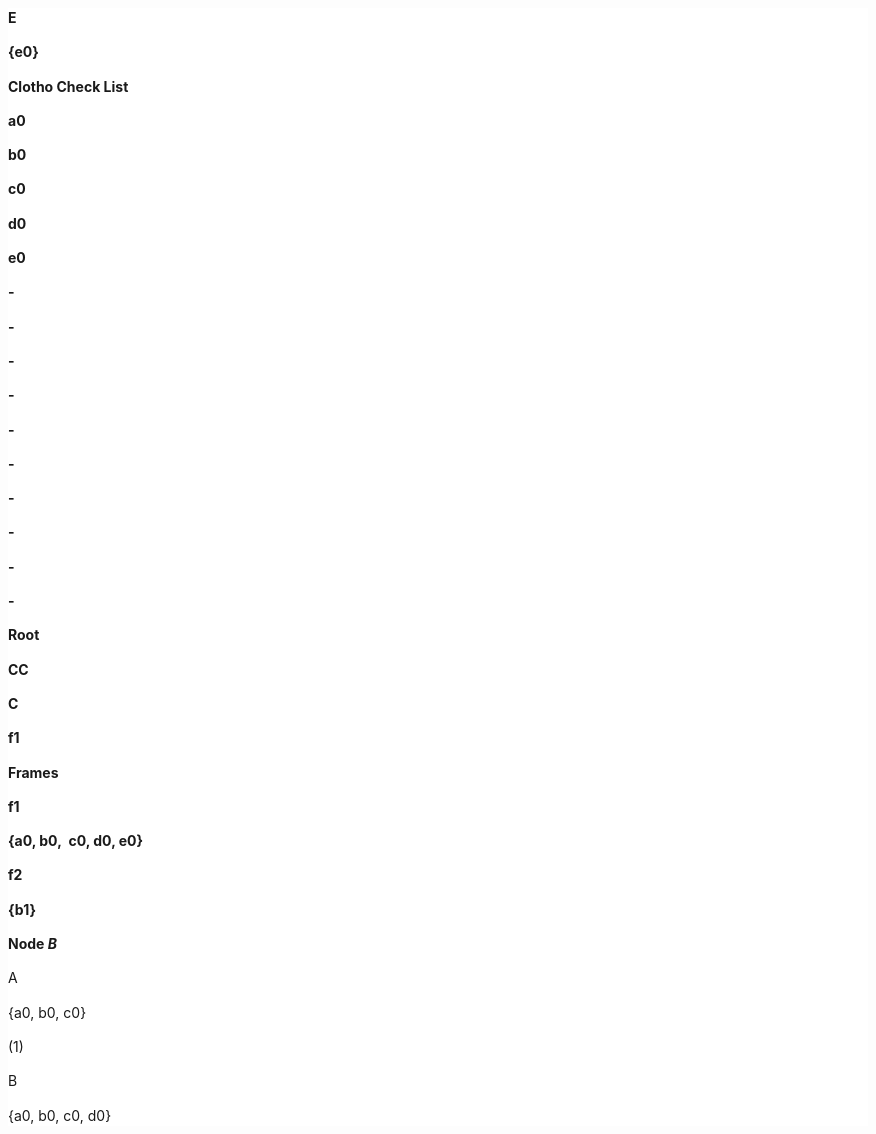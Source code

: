 **E**

**{e0}**

**Clotho Check List**

**a0**

**b0**

**c0**

**d0**

**e0**

**-**

**-**

**-**

**-**

**-**

**-**

**-**

**-**

**-**

**-**

**Root**

**CC**

**C**

**f1**

**Frames**

**f1**

**{a0, b0,  c0, d0, e0}**

**f2**

**{b1}**

**Node *B***

A

{a0, b0, c0}

(1)

B

{a0, b0, c0, d0}
